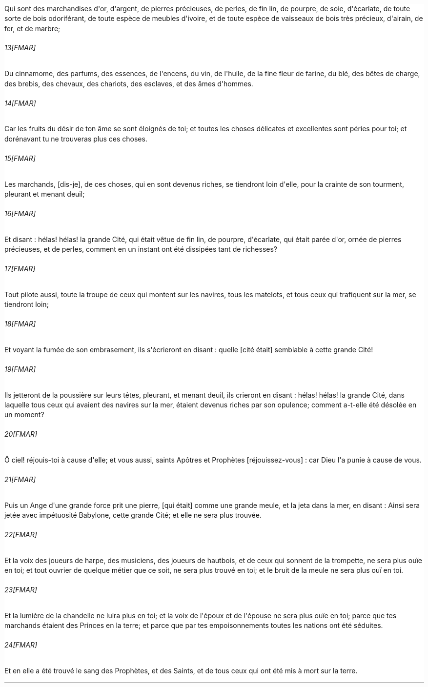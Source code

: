 Qui sont des marchandises d'or, d'argent, de pierres précieuses, de perles, de fin lin, de pourpre, de soie, d'écarlate, de toute sorte de bois odoriférant, de toute espèce de meubles d'ivoire, et de toute espèce de vaisseaux de bois très précieux, d'airain, de fer, et de marbre;
###### 13[FMAR]
Du cinnamome, des parfums, des essences, de l'encens, du vin, de l'huile, de la fine fleur de farine, du blé, des bêtes de charge, des brebis, des chevaux, des chariots, des esclaves, et des âmes d'hommes.
###### 14[FMAR]
Car les fruits du désir de ton âme se sont éloignés de toi; et toutes les choses délicates et excellentes sont péries pour toi; et dorénavant tu ne trouveras plus ces choses.
###### 15[FMAR]
Les marchands, [dis-je], de ces choses, qui en sont devenus riches, se tiendront loin d'elle, pour la crainte de son tourment, pleurant et menant deuil;
###### 16[FMAR]
Et disant : hélas! hélas! la grande Cité, qui était vêtue de fin lin, de pourpre, d'écarlate, qui était parée d'or, ornée de pierres précieuses, et de perles, comment en un instant ont été dissipées tant de richesses?
###### 17[FMAR]
Tout pilote aussi, toute la troupe de ceux qui montent sur les navires, tous les matelots, et tous ceux qui trafiquent sur la mer, se tiendront loin;
###### 18[FMAR]
Et voyant la fumée de son embrasement, ils s'écrieront en disant : quelle [cité était] semblable à cette grande Cité!
###### 19[FMAR]
Ils jetteront de la poussière sur leurs têtes, pleurant, et menant deuil, ils crieront en disant : hélas! hélas! la grande Cité, dans laquelle tous ceux qui avaient des navires sur la mer, étaient devenus riches par son opulence; comment a-t-elle été désolée en un moment?
###### 20[FMAR]
Ô ciel! réjouis-toi à cause d'elle; et vous aussi, saints Apôtres et Prophètes [réjouissez-vous] : car Dieu l'a punie à cause de vous.
###### 21[FMAR]
Puis un Ange d'une grande force prit une pierre, [qui était] comme une grande meule, et la jeta dans la mer, en disant : Ainsi sera jetée avec impétuosité Babylone, cette grande Cité; et elle ne sera plus trouvée.
###### 22[FMAR]
Et la voix des joueurs de harpe, des musiciens, des joueurs de hautbois, et de ceux qui sonnent de la trompette, ne sera plus ouïe en toi; et tout ouvrier de quelque métier que ce soit, ne sera plus trouvé en toi; et le bruit de la meule ne sera plus ouï en toi.
###### 23[FMAR]
Et la lumière de la chandelle ne luira plus en toi; et la voix de l'époux et de l'épouse ne sera plus ouïe en toi; parce que tes marchands étaient des Princes en la terre; et parce que par tes empoisonnements toutes les nations ont été séduites.
###### 24[FMAR]
Et en elle a été trouvé le sang des Prophètes, et des Saints, et de tous ceux qui ont été mis à mort sur la terre.

---
